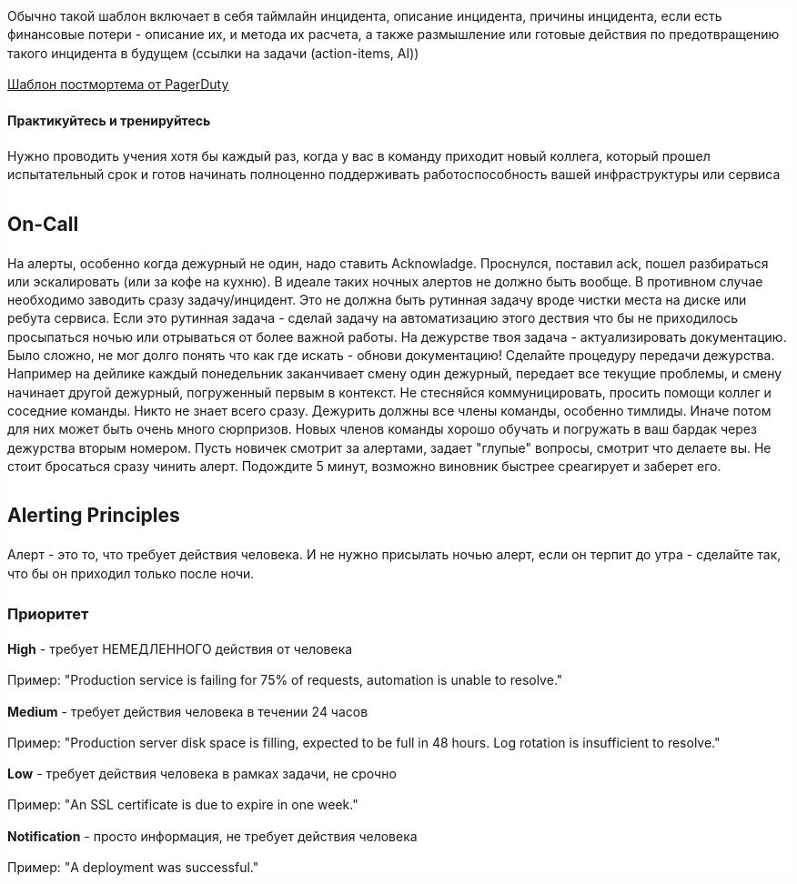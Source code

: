 Обычно такой шаблон включает в себя таймлайн инцидента, описание инцидента, причины инцидента, если есть финансовые потери - описание их, и метода их расчета, а также размышление или готовые действия по предотвращению такого инцидента в будущем (ссылки на задачи (action-items, AI))

[Шаблон постмортема от PagerDuty](https://response.pagerduty.com/after/post_mortem_template/)

#### Практикуйтесь и тренируйтесь

Нужно проводить учения хотя бы каждый раз, когда у вас в команду приходит новый коллега, который прошел испытательный срок и готов начинать полноценно поддерживать работоспособность вашей инфраструктуры или сервиса

## On-Call

На алерты, особенно когда дежурный не один, надо ставить Acknowladge. Проснулся, поставил ack, пошел разбираться или эскалировать (или за кофе на кухню).
В идеале таких ночных алертов не должно быть вообще. В противном случае необходимо заводить сразу задачу/инцидент. Это не должна быть рутинная задачу вроде чистки места на диске или ребута сервиса. Если это рутинная задача - сделай задачу на автоматизацию этого дествия что бы не приходилось просыпаться ночью или отрываться от более важной работы.
На дежурстве твоя задача - актуализировать документацию. Было сложно, не мог долго понять что как где искать - обнови документацию!
Сделайте процедуру передачи дежурства. Например на дейлике каждый понедельник заканчивает смену один дежурный, передает все текущие проблемы, и смену начинает другой дежурный, погруженный первым в контекст.
Не стесняйся коммуницировать, просить помощи коллег и соседние команды. Никто не знает всего сразу.
Дежурить должны все члены команды, особенно тимлиды. Иначе потом для них может быть очень много сюрпризов.
Новых членов команды хорошо обучать и погружать в ваш бардак через дежурства вторым номером. Пусть новичек смотрит за алертами, задает "глупые" вопросы, смотрит что делаете вы.
Не стоит бросаться сразу чинить алерт. Подождите 5 минут, возможно виновник быстрее среагирует и заберет его.

## Alerting Principles
Алерт - это то, что требует действия человека. И не нужно присылать ночью алерт, если он терпит до утра - сделайте так, что бы он приходил только после ночи.

### Приоритет
**High** - требует НЕМЕДЛЕННОГО действия от человека

Пример: "Production service is failing for 75% of requests, automation is unable to resolve."

**Medium** - требует действия человека в течении 24 часов

Пример: "Production server disk space is filling, expected to be full in 48 hours. Log rotation is insufficient to resolve."

**Low** - требует действия человека в рамках задачи, не срочно

Пример: "An SSL certificate is due to expire in one week."

**Notification** - просто информация, не требует действия человека

Пример: "A deployment was successful."
